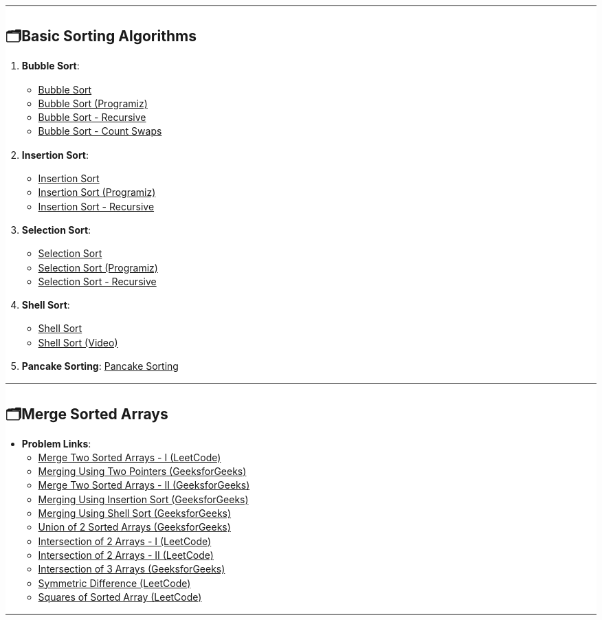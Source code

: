 
---

## 🗂**Basic Sorting Algorithms**

1. **Bubble Sort**:
    
    - [Bubble Sort](https://practice.geeksforgeeks.org/problems/bubble-sort/1)
    - [Bubble Sort (Programiz)](https://www.programiz.com/dsa/bubble-sort)
    - [Bubble Sort - Recursive](https://www.geeksforgeeks.org/recursive-bubble-sort/)
    - [Bubble Sort - Count Swaps](https://practice.geeksforgeeks.org/problems/punish-the-students5726/1)
2. **Insertion Sort**:
    
    - [Insertion Sort](https://practice.geeksforgeeks.org/problems/insertion-sort/1)
    - [Insertion Sort (Programiz)](https://www.programiz.com/dsa/insertion-sort)
    - [Insertion Sort - Recursive](https://www.geeksforgeeks.org/recursive-insertion-sort/)
3. **Selection Sort**:
    
    - [Selection Sort](https://practice.geeksforgeeks.org/problems/selection-sort/1)
    - [Selection Sort (Programiz)](https://www.programiz.com/dsa/selection-sort)
    - [Selection Sort - Recursive](https://www.geeksforgeeks.org/recursive-selection-sort/)
4. **Shell Sort**:
    
    - [Shell Sort](https://www.programiz.com/dsa/shell-sort)
    - [Shell Sort (Video)](https://www.youtube.com/watch?v=9crZRd8GPWM&ab_channel=Jenny%27slecturesCS%2FITNET%26JRF)
5. **Pancake Sorting**: [Pancake Sorting](https://leetcode.com/problems/pancake-sorting/)

---

## 🗂**Merge Sorted Arrays**

- **Problem Links**:
    - [Merge Two Sorted Arrays - I (LeetCode)](https://leetcode.com/problems/merge-sorted-array/)
    - [Merging Using Two Pointers (GeeksforGeeks)](https://www.geeksforgeeks.org/merge-two-sorted-arrays/)
    - [Merge Two Sorted Arrays - II (GeeksforGeeks)](https://practice.geeksforgeeks.org/problems/merge-two-sorted-arrays-1587115620/1)
    - [Merging Using Insertion Sort (GeeksforGeeks)](https://www.geeksforgeeks.org/merge-two-sorted-arrays-o1-extra-space/)
    - [Merging Using Shell Sort (GeeksforGeeks)](https://www.geeksforgeeks.org/efficiently-merging-two-sorted-arrays-with-o1-extra-space/)
    - [Union of 2 Sorted Arrays (GeeksforGeeks)](https://practice.geeksforgeeks.org/problems/union-of-two-sorted-arrays-1587115621/1)
    - [Intersection of 2 Arrays - I (LeetCode)](https://leetcode.com/problems/intersection-of-two-arrays/)
    - [Intersection of 2 Arrays - II (LeetCode)](https://leetcode.com/problems/intersection-of-two-arrays-ii/)
    - [Intersection of 3 Arrays (GeeksforGeeks)](https://practice.geeksforgeeks.org/problems/common-elements1132/1)
    - [Symmetric Difference (LeetCode)](https://leetcode.com/problems/find-the-difference-of-two-arrays/)
    - [Squares of Sorted Array (LeetCode)](https://leetcode.com/problems/squares-of-a-sorted-array/)

---